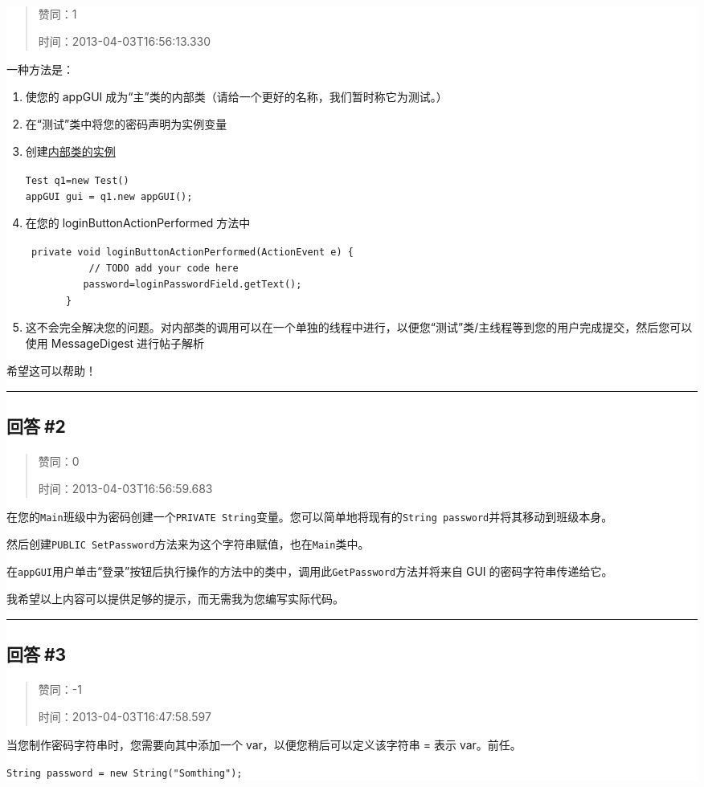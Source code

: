 > 赞同：1
> 
> 时间：2013-04-03T16:56:13.330

一种方法是：

1.  使您的 appGUI 成为“主”类的内部类（请给一个更好的名称，我们暂时称它为测试。）

2.  在“测试”类中将您的密码声明为实例变量

3.  创建[内部类的实例](http://docs.oracle.com/javase/tutorial/java/javaOO/innerclasses.html)

    ```
    Test q1=new Test()  
    appGUI gui = q1.new appGUI(); 
    ```

4.  在您的 loginButtonActionPerformed 方法中

    ```
     private void loginButtonActionPerformed(ActionEvent e) {
               // TODO add your code here
              password=loginPasswordField.getText();
           } 
    ```

5.  这不会完全解决您的问题。对内部类的调用可以在一个单独的线程中进行，以便您“测试”类/主线程等到您的用户完成提交，然后您可以使用 MessageDigest 进行帖子解析

希望这可以帮助！

* * *

## 回答 #2

> 赞同：0
> 
> 时间：2013-04-03T16:56:59.683

在您的`Main`班级中为密码创建一个`PRIVATE String`变量。您可以简单地将现有的`String password`并将其移动到班级本身。

然后创建`PUBLIC SetPassword`方法来为这个字符串赋值，也在`Main`类中。

在`appGUI`用户单击“登录”按钮后执行操作的方法中的类中，调用此`GetPassword`方法并将来自 GUI 的密码字符串传递给它。

我希望以上内容可以提供足够的提示，而无需我为您编写实际代码。

* * *

## 回答 #3

> 赞同：-1
> 
> 时间：2013-04-03T16:47:58.597

当您制作密码字符串时，您需要向其中添加一个 var，以便您稍后可以定义该字符串 = 表示 var。前任。

```
String password = new String("Somthing"); 
```
